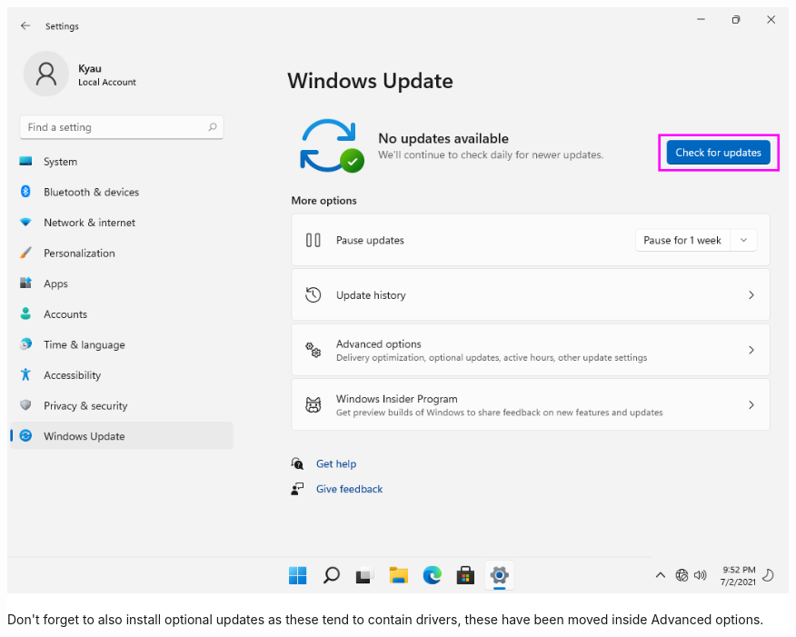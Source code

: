 ![Windows_03](README_media/Windows_03.png)

Don't forget to also install optional updates as these tend to contain drivers, these have been moved inside Advanced options.
